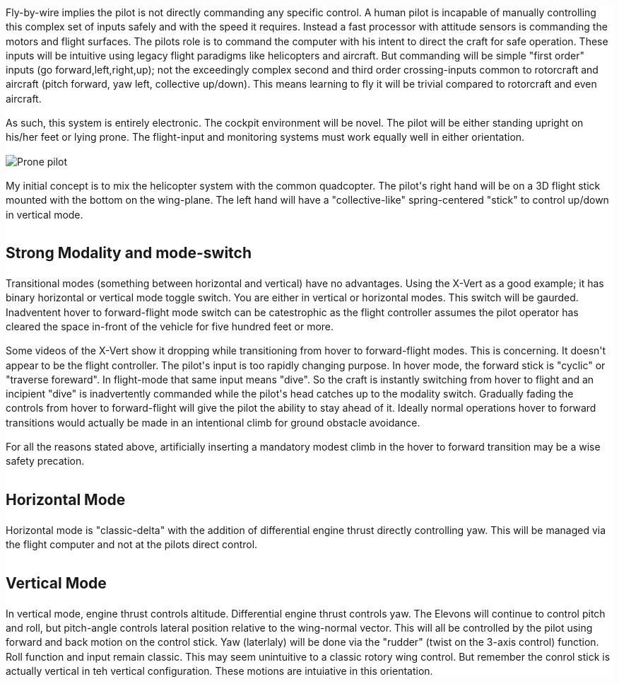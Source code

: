 Fly-by-wire implies the pilot is not directly commanding any specific control.  A human pilot is incapable of manually controlling this complex set of inputs safely and with the speed it requires.  Instead a fast processor with attitude sensors is commanding the motors and flight surfaces.  The pilots role is to command the computer with his intent to direct the craft for safe operation.  These inputs will be intuitive using legacy flight paradigms like helicopters and aircraft.  But commanding will be simple "first order" inputs (go forward,left,right,up); not the exceedingly complex second and third order crossing-inputs common to rotorcraft and aircraft (pitch forward, yaw left, collective up/down).  This means learning to fly it will be trivial compared to rotorcraft and even aircraft.

As such, this system is entirely electronic.  The cockpit environment will be novel.  The pilot will be either standing upright on his/her feet or lying prone.  The flight-input and monitoring systems must work equally well in either orientation.

![Prone pilot](http://robotpig.net/_images/posts/puffin_1.jpg "Prone Pilot")

My initial concept is to mix the helicopter system with the common quadcopter.  The pilot's right hand will be on a 3D flight stick mounted with the bottom on the wing-plane.  The left hand will have a "collective-like" spring-centered "stick" to control up/down in vertical mode.

## Strong Modality and mode-switch

Transitional modes (something between horizontal and vertical) have no advantages.  Using the X-Vert as a good example; it has binary horizontal or vertical mode toggle switch.  You are either in vertical or horizontal modes.  This switch will be gaurded.  Inadventent hover to forward-flight mode switch can be catestrophic as the flight controller assumes the pilot operator has cleared the space in-front of the vehicle for five hundred feet or more.

Some videos of the X-Vert show it dropping while transitioning from hover to forward-flight modes.  This is concerning.  It doesn't appear to be the flight controller.  The pilot's input is too rapidly changing purpose.  In hover mode, the forward stick is "cyclic" or "traverse foreward".  In flight-mode that same input means "dive".  So the craft is instantly switching from hover to flight and an incipient "dive" is inadvertently commanded while the pilot's head catches up to the modality switch.  Gradually fading the controls from hover to forward-flight will give the pilot the ability to stay ahead of it.  Ideally normal operations hover to forward transitions would actually be made in an intentional climb for ground obstacle avoidance.

For all the reasons stated above, artificially inserting a mandatory modest climb in the hover to forward transition may be a wise safety precation.

## Horizontal Mode

Horizontal mode is "classic-delta" with the addition of differential engine thrust directly controlling yaw.  This will be managed via the flight computer and not at the pilots direct control.

## Vertical Mode

In vertical mode, engine thrust controls altitude.  Differential engine thrust controls yaw.  The Elevons will continue to control pitch and roll, but pitch-angle controls lateral position relative to the wing-normal vector.  This will all be controlled by the pilot using forward and back motion on the control stick.  Yaw (laterlaly) will be done via the "rudder" (twist on the 3-axis control) function.  Roll function and input remain classic.  This may seem unintuitive to a classic rotory wing control.  But remember the conrol stick is actually vertical in teh vertical configuration.  These motions are intuiative in this orientation.
